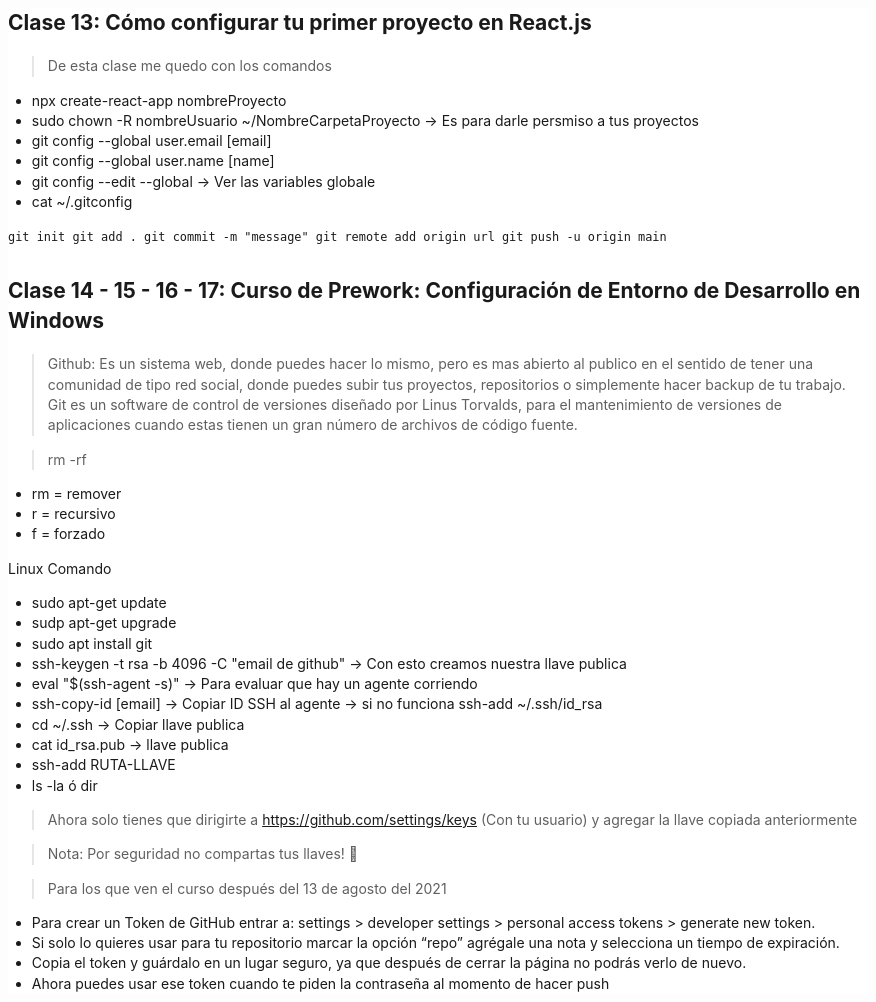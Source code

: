 ## Clase 13: Cómo configurar tu primer proyecto en React.js

> De esta clase me quedo con los comandos 

- npx create-react-app nombreProyecto
- sudo chown -R nombreUsuario ~/NombreCarpetaProyecto -> Es para darle persmiso a tus proyectos  
- git config --global user.email [email]
- git config --global user.name [name]
- git config --edit --global -> Ver las variables globale 
- cat ~/.gitconfig   

`
git init
git add .
git commit -m "message"
git remote add origin url
git push -u origin main
`
## Clase 14 - 15 - 16 - 17: Curso de Prework: Configuración de Entorno de Desarrollo en Windows


> Github: Es un sistema web, donde puedes hacer lo mismo, pero es mas abierto al publico en el sentido de tener una comunidad de tipo red social, donde puedes subir tus proyectos, repositorios o simplemente hacer backup de tu trabajo.
> Git es un software de control de versiones diseñado por Linus Torvalds, para el mantenimiento de versiones de aplicaciones cuando estas tienen un gran número de archivos de código fuente.

> rm -rf
- rm = remover
- r = recursivo
- f = forzado

Linux Comando 
- sudo apt-get update 
- sudp apt-get upgrade
- sudo apt install git 
- ssh-keygen -t rsa -b 4096 -C "email de github" -> Con esto creamos nuestra llave publica 
- eval "$(ssh-agent -s)" -> Para evaluar que hay un agente corriendo
- ssh-copy-id [email] -> Copiar ID SSH al agente -> si no funciona ssh-add ~/.ssh/id_rsa
- cd ~/.ssh -> Copiar llave publica
- cat id_rsa.pub -> llave publica 
- ssh-add RUTA-LLAVE
- ls -la ó dir 

> Ahora solo tienes que dirigirte a https://github.com/settings/keys (Con tu usuario) y agregar la llave copiada anteriormente

> Nota: Por seguridad no compartas tus llaves! 🔐


> Para los que ven el curso después del 13 de agosto del 2021

- Para crear un Token de GitHub entrar a: settings > developer settings > personal access tokens > generate new token.
- Si solo lo quieres usar para tu repositorio marcar la opción “repo” agrégale una nota y selecciona un tiempo de expiración.
- Copia el token y guárdalo en un lugar seguro, ya que después de cerrar la página no podrás verlo de nuevo.
- Ahora puedes usar ese token cuando te piden la contraseña al momento de hacer push
